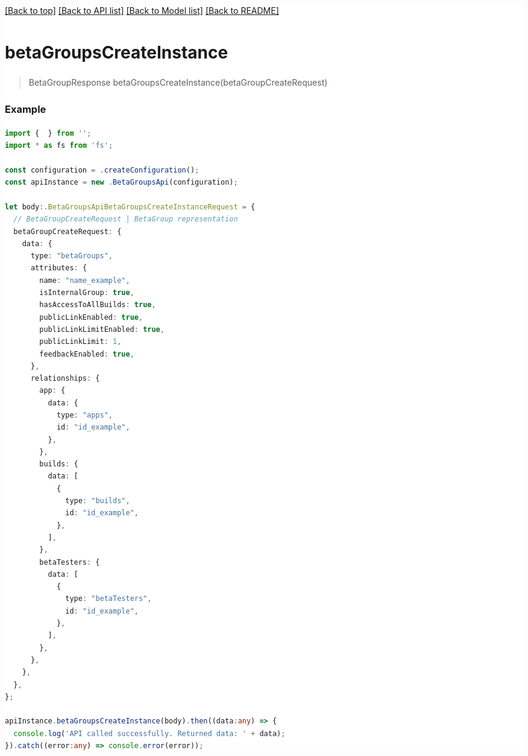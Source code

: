 [[Back to top]](#) [[Back to API list]](README.md#documentation-for-api-endpoints) [[Back to Model list]](README.md#documentation-for-models) [[Back to README]](README.md)

# **betaGroupsCreateInstance**
> BetaGroupResponse betaGroupsCreateInstance(betaGroupCreateRequest)


### Example


```typescript
import {  } from '';
import * as fs from 'fs';

const configuration = .createConfiguration();
const apiInstance = new .BetaGroupsApi(configuration);

let body:.BetaGroupsApiBetaGroupsCreateInstanceRequest = {
  // BetaGroupCreateRequest | BetaGroup representation
  betaGroupCreateRequest: {
    data: {
      type: "betaGroups",
      attributes: {
        name: "name_example",
        isInternalGroup: true,
        hasAccessToAllBuilds: true,
        publicLinkEnabled: true,
        publicLinkLimitEnabled: true,
        publicLinkLimit: 1,
        feedbackEnabled: true,
      },
      relationships: {
        app: {
          data: {
            type: "apps",
            id: "id_example",
          },
        },
        builds: {
          data: [
            {
              type: "builds",
              id: "id_example",
            },
          ],
        },
        betaTesters: {
          data: [
            {
              type: "betaTesters",
              id: "id_example",
            },
          ],
        },
      },
    },
  },
};

apiInstance.betaGroupsCreateInstance(body).then((data:any) => {
  console.log('API called successfully. Returned data: ' + data);
}).catch((error:any) => console.error(error));
```
